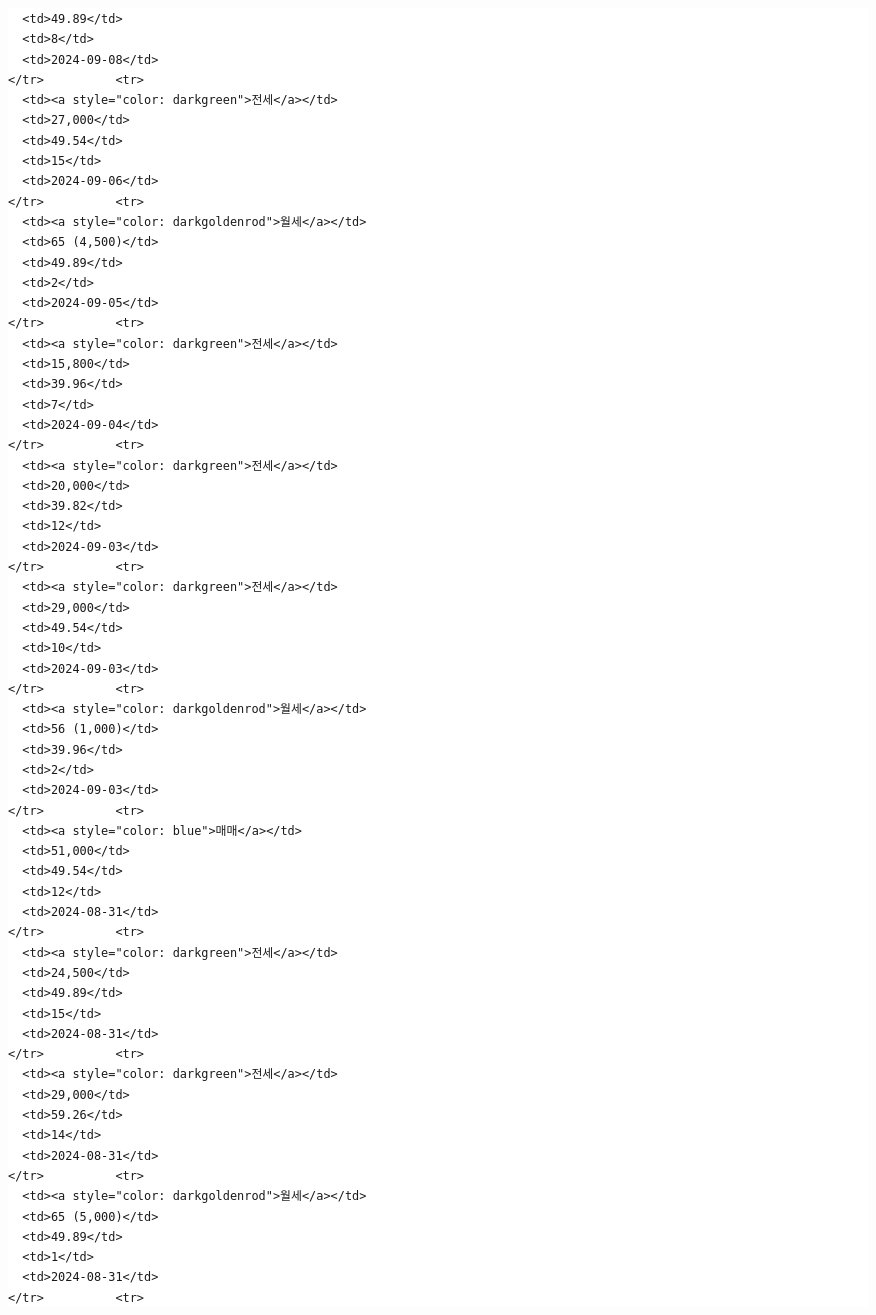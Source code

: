       <td>49.89</td>
      <td>8</td>
      <td>2024-09-08</td>
    </tr>          <tr>
      <td><a style="color: darkgreen">전세</a></td>
      <td>27,000</td>
      <td>49.54</td>
      <td>15</td>
      <td>2024-09-06</td>
    </tr>          <tr>
      <td><a style="color: darkgoldenrod">월세</a></td>
      <td>65 (4,500)</td>
      <td>49.89</td>
      <td>2</td>
      <td>2024-09-05</td>
    </tr>          <tr>
      <td><a style="color: darkgreen">전세</a></td>
      <td>15,800</td>
      <td>39.96</td>
      <td>7</td>
      <td>2024-09-04</td>
    </tr>          <tr>
      <td><a style="color: darkgreen">전세</a></td>
      <td>20,000</td>
      <td>39.82</td>
      <td>12</td>
      <td>2024-09-03</td>
    </tr>          <tr>
      <td><a style="color: darkgreen">전세</a></td>
      <td>29,000</td>
      <td>49.54</td>
      <td>10</td>
      <td>2024-09-03</td>
    </tr>          <tr>
      <td><a style="color: darkgoldenrod">월세</a></td>
      <td>56 (1,000)</td>
      <td>39.96</td>
      <td>2</td>
      <td>2024-09-03</td>
    </tr>          <tr>
      <td><a style="color: blue">매매</a></td>
      <td>51,000</td>
      <td>49.54</td>
      <td>12</td>
      <td>2024-08-31</td>
    </tr>          <tr>
      <td><a style="color: darkgreen">전세</a></td>
      <td>24,500</td>
      <td>49.89</td>
      <td>15</td>
      <td>2024-08-31</td>
    </tr>          <tr>
      <td><a style="color: darkgreen">전세</a></td>
      <td>29,000</td>
      <td>59.26</td>
      <td>14</td>
      <td>2024-08-31</td>
    </tr>          <tr>
      <td><a style="color: darkgoldenrod">월세</a></td>
      <td>65 (5,000)</td>
      <td>49.89</td>
      <td>1</td>
      <td>2024-08-31</td>
    </tr>          <tr>